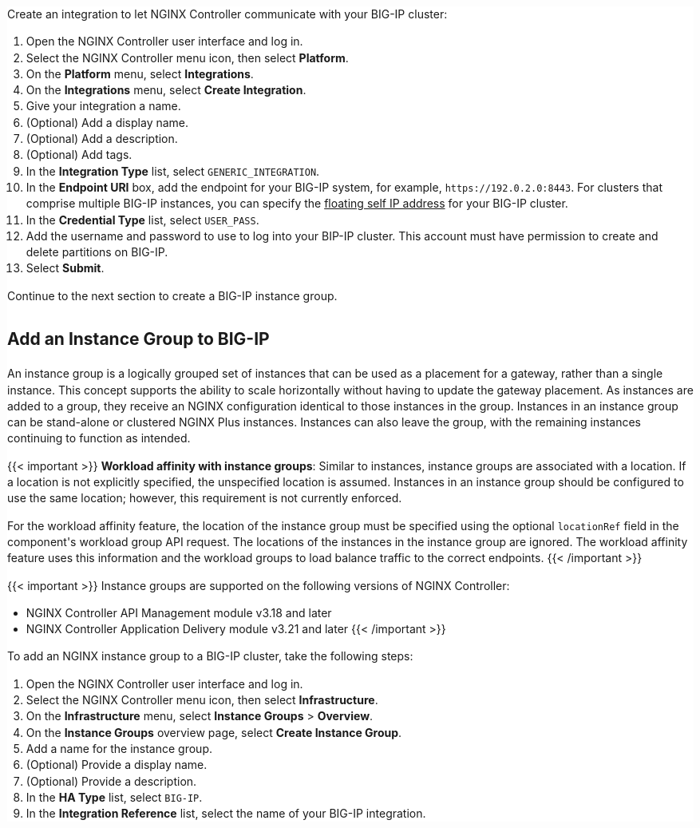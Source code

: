 Create an integration to let NGINX Controller communicate with your BIG-IP cluster:

1. Open the NGINX Controller user interface and log in.
2. Select the NGINX Controller menu icon, then select **Platform**.
3. On the **Platform** menu, select **Integrations**.
4. On the **Integrations** menu, select **Create Integration**.
5. Give your integration a name.
6. (Optional) Add a display name.
7. (Optional) Add a description.
8. (Optional) Add tags.
9. In the **Integration Type** list, select `GENERIC_INTEGRATION`.
10. In the **Endpoint URI** box, add the endpoint for your BIG-IP system, for example, `https://192.0.2.0:8443`. For clusters that comprise multiple BIG-IP instances, you can specify the [floating self IP address](https://techdocs.f5.com/en-us/bigip-14-1-0/big-ip-tmos-routing-administration-14-1-0/self-ip-addresses.html) for your BIG-IP cluster.
11. In the **Credential Type** list, select `USER_PASS`.
12. Add the username and password to use to log into your BIP-IP cluster. This account must have permission to create and delete partitions on BIG-IP.
13. Select **Submit**.

Continue to the next section to create a BIG-IP instance group.

## Add an Instance Group to BIG-IP

An instance group is a logically grouped set of instances that can be used as a placement for a gateway, rather than a single instance. This concept supports the ability to scale horizontally without having to update the gateway placement. As instances are added to a group, they receive an NGINX configuration identical to those instances in the group. Instances in an instance group can be stand-alone or clustered NGINX Plus instances.  Instances can also leave the group, with the remaining instances continuing to function as intended.

{{< important >}}
**Workload affinity with instance groups**: Similar to instances, instance groups are associated with a location. If a location is not explicitly specified, the unspecified location is assumed. Instances in an instance group should be configured to use the same location; however, this requirement is not currently enforced.

For the workload affinity feature, the location of the instance group must be specified using the optional `locationRef` field in the component's workload group API request. The locations of the instances in the instance group are ignored. The workload affinity feature uses this information and the workload groups to load balance traffic to the correct endpoints.
{{< /important >}}

{{< important >}}
Instance groups are supported on the following versions of NGINX Controller:

- NGINX Controller API Management module v3.18 and later
- NGINX Controller Application Delivery module v3.21 and later
{{< /important >}}

To add an NGINX instance group to a BIG-IP cluster, take the following steps:

1. Open the NGINX Controller user interface and log in.
1. Select the NGINX Controller menu icon, then select **Infrastructure**.
1. On the **Infrastructure** menu, select **Instance Groups** > **Overview**.
1. On the **Instance Groups** overview page, select **Create Instance Group**.
1. Add a name for the instance group.
1. (Optional) Provide a display name.
1. (Optional) Provide a description.
1. In the **HA Type** list, select `BIG-IP`.
1. In the **Integration Reference** list, select the name of your BIG-IP integration.
